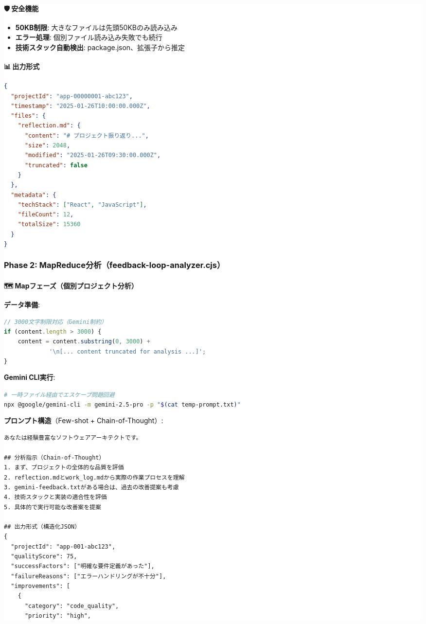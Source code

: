#### 🛡️ 安全機能
- **50KB制限**: 大きなファイルは先頭50KBのみ読み込み
- **エラー処理**: 個別ファイル読み込み失敗でも続行
- **技術スタック自動検出**: package.json、拡張子から推定

#### 📊 出力形式
```json
{
  "projectId": "app-00000001-abc123",
  "timestamp": "2025-01-26T10:00:00.000Z",
  "files": {
    "reflection.md": {
      "content": "# プロジェクト振り返り...",
      "size": 2048,
      "modified": "2025-01-26T09:30:00.000Z",
      "truncated": false
    }
  },
  "metadata": {
    "techStack": ["React", "JavaScript"],
    "fileCount": 12,
    "totalSize": 15360
  }
}
```

### Phase 2: MapReduce分析（feedback-loop-analyzer.cjs）

#### 🗺️ Mapフェーズ（個別プロジェクト分析）

**データ準備**:
```javascript
// 3000文字制限対応（Gemini制約）
if (content.length > 3000) {
    content = content.substring(0, 3000) + 
             '\n[... content truncated for analysis ...]';
}
```

**Gemini CLI実行**:
```bash
# 一時ファイル経由でエスケープ問題回避
npx @google/gemini-cli -m gemini-2.5-pro -p "$(cat temp-prompt.txt)"
```

**プロンプト構造**（Few-shot + Chain-of-Thought）:
```
あなたは経験豊富なソフトウェアアーキテクトです。

## 分析指示（Chain-of-Thought）
1. まず、プロジェクトの全体的な品質を評価
2. reflection.mdとwork_log.mdから実際の作業プロセスを理解
3. gemini-feedback.txtがある場合は、過去の改善提案も考慮
4. 技術スタックと実装の適合性を評価
5. 具体的で実行可能な改善案を提案

## 出力形式（構造化JSON）
{
  "projectId": "app-001-abc123",
  "qualityScore": 75,
  "successFactors": ["明確な要件定義があった"],
  "failureReasons": ["エラーハンドリングが不十分"],
  "improvements": [
    {
      "category": "code_quality",
      "priority": "high",
```